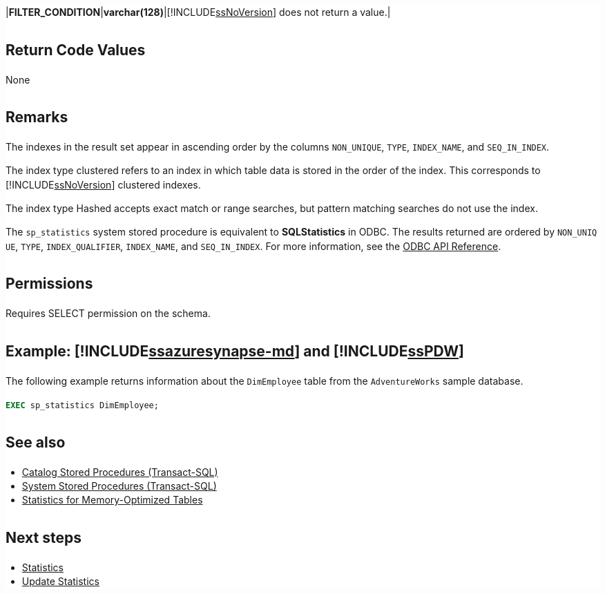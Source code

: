 |**FILTER_CONDITION**|**varchar(128)**|[!INCLUDE[ssNoVersion](../../includes/ssnoversion-md.md)] does not return a value.|  
  
## Return Code Values  
 None  
  
## Remarks  
 The indexes in the result set appear in ascending order by the columns `NON_UNIQUE`, `TYPE`, `INDEX_NAME`, and `SEQ_IN_INDEX`.  
  
 The index type clustered refers to an index in which table data is stored in the order of the index. This corresponds to [!INCLUDE[ssNoVersion](../../includes/ssnoversion-md.md)] clustered indexes.  
  
 The index type Hashed accepts exact match or range searches, but pattern matching searches do not use the index.  
  
 The `sp_statistics` system stored procedure is equivalent to **SQLStatistics** in ODBC. The results returned are ordered by `NON_UNIQUE`, `TYPE`, `INDEX_QUALIFIER`, `INDEX_NAME`, and `SEQ_IN_INDEX`. For more information, see the [ODBC API Reference](../../odbc/reference/syntax/odbc-reference.md).
  
## Permissions  
 Requires SELECT permission on the schema.  
  
## Example: [!INCLUDE[ssazuresynapse-md](../../includes/ssazuresynapse-md.md)] and [!INCLUDE[ssPDW](../../includes/sspdw-md.md)]  
 The following example returns information about the `DimEmployee` table from the `AdventureWorks` sample database.  
  
```sql  
EXEC sp_statistics DimEmployee;  
```  
  
## See also  

- [Catalog Stored Procedures &#40;Transact-SQL&#41;](../../relational-databases/system-stored-procedures/catalog-stored-procedures-transact-sql.md)   
- [System Stored Procedures &#40;Transact-SQL&#41;](../../relational-databases/system-stored-procedures/system-stored-procedures-transact-sql.md)  
- [Statistics for Memory-Optimized Tables](../in-memory-oltp/statistics-for-memory-optimized-tables.md)

## Next steps

- [Statistics](../statistics/statistics.md)
- [Update Statistics](../statistics/update-statistics.md)
